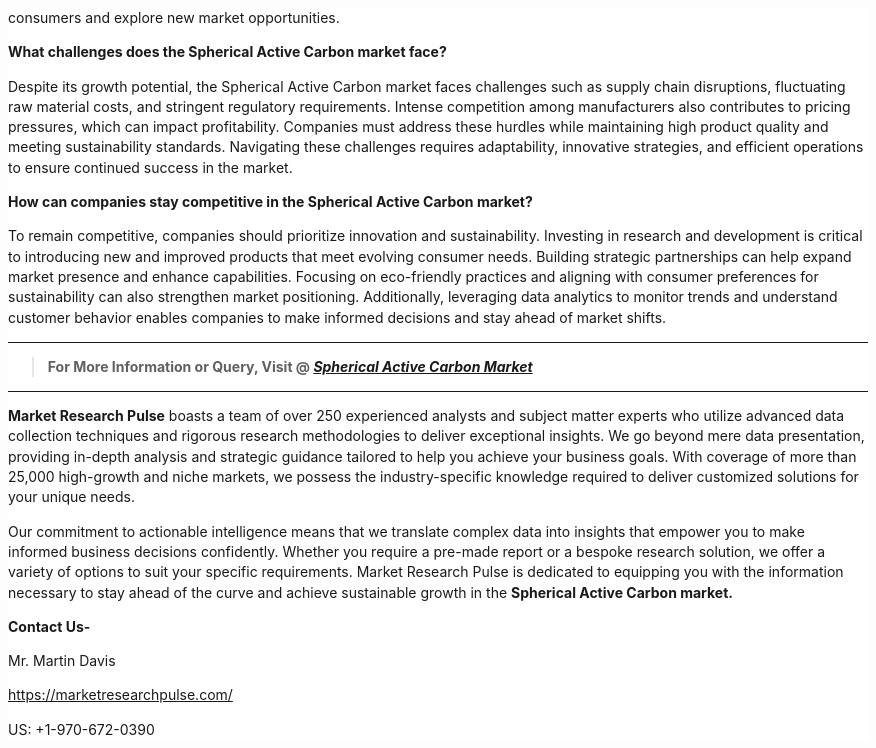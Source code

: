 consumers and explore new market opportunities.</p><p><strong>What challenges does the Spherical Active Carbon market face?</strong></p><p>Despite its growth potential, the Spherical Active Carbon market faces challenges such as supply chain disruptions, fluctuating raw material costs, and stringent regulatory requirements. Intense competition among manufacturers also contributes to pricing pressures, which can impact profitability. Companies must address these hurdles while maintaining high product quality and meeting sustainability standards. Navigating these challenges requires adaptability, innovative strategies, and efficient operations to ensure continued success in the market.</p><p><strong>How can companies stay competitive in the Spherical Active Carbon market?</strong></p><p>To remain competitive, companies should prioritize innovation and sustainability. Investing in research and development is critical to introducing new and improved products that meet evolving consumer needs. Building strategic partnerships can help expand market presence and enhance capabilities. Focusing on eco-friendly practices and aligning with consumer preferences for sustainability can also strengthen market positioning. Additionally, leveraging data analytics to monitor trends and understand customer behavior enables companies to make informed decisions and stay ahead of market shifts.</p><hr /><blockquote><p><strong>For More Information or Query, Visit @&nbsp;<em><a href="https://marketresearchpulse.com/report/10571/spherical-active-carbon-market?utm_source=Linkedin&utm_medium=023">Spherical Active Carbon Market</a></em></strong></p></blockquote><hr /><p><strong>Market Research Pulse</strong> boasts a team of over 250 experienced analysts and subject matter experts who utilize advanced data collection techniques and rigorous research methodologies to deliver exceptional insights. We go beyond mere data presentation, providing in-depth analysis and strategic guidance tailored to help you achieve your business goals. With coverage of more than 25,000 high-growth and niche markets, we possess the industry-specific knowledge required to deliver customized solutions for your unique needs.</p><p>Our commitment to actionable intelligence means that we translate complex data into insights that empower you to make informed business decisions confidently. Whether you require a pre-made report or a bespoke research solution, we offer a variety of options to suit your specific requirements. Market Research Pulse is dedicated to equipping you with the information necessary to stay ahead of the curve and achieve sustainable growth in the <strong>Spherical Active Carbon market.</strong></p><p><strong>Contact Us-</strong></p><p>Mr. Martin Davis</p><p>https://marketresearchpulse.com/</p><p>US: +1-970-672-0390</p>